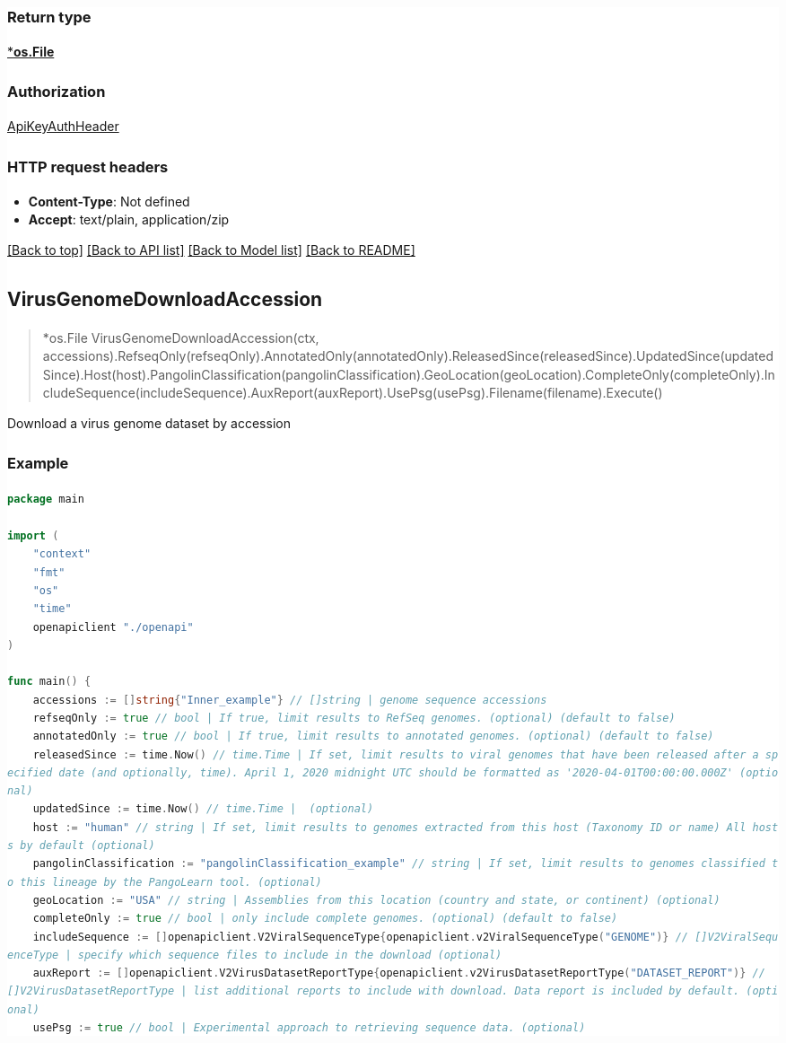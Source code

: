### Return type

[***os.File**](*os.File.md)

### Authorization

[ApiKeyAuthHeader](../README.md#ApiKeyAuthHeader)

### HTTP request headers

- **Content-Type**: Not defined
- **Accept**: text/plain, application/zip

[[Back to top]](#) [[Back to API list]](../README.md#documentation-for-api-endpoints)
[[Back to Model list]](../README.md#documentation-for-models)
[[Back to README]](../README.md)


## VirusGenomeDownloadAccession

> *os.File VirusGenomeDownloadAccession(ctx, accessions).RefseqOnly(refseqOnly).AnnotatedOnly(annotatedOnly).ReleasedSince(releasedSince).UpdatedSince(updatedSince).Host(host).PangolinClassification(pangolinClassification).GeoLocation(geoLocation).CompleteOnly(completeOnly).IncludeSequence(includeSequence).AuxReport(auxReport).UsePsg(usePsg).Filename(filename).Execute()

Download a virus genome dataset by accession



### Example

```go
package main

import (
    "context"
    "fmt"
    "os"
    "time"
    openapiclient "./openapi"
)

func main() {
    accessions := []string{"Inner_example"} // []string | genome sequence accessions
    refseqOnly := true // bool | If true, limit results to RefSeq genomes. (optional) (default to false)
    annotatedOnly := true // bool | If true, limit results to annotated genomes. (optional) (default to false)
    releasedSince := time.Now() // time.Time | If set, limit results to viral genomes that have been released after a specified date (and optionally, time). April 1, 2020 midnight UTC should be formatted as '2020-04-01T00:00:00.000Z' (optional)
    updatedSince := time.Now() // time.Time |  (optional)
    host := "human" // string | If set, limit results to genomes extracted from this host (Taxonomy ID or name) All hosts by default (optional)
    pangolinClassification := "pangolinClassification_example" // string | If set, limit results to genomes classified to this lineage by the PangoLearn tool. (optional)
    geoLocation := "USA" // string | Assemblies from this location (country and state, or continent) (optional)
    completeOnly := true // bool | only include complete genomes. (optional) (default to false)
    includeSequence := []openapiclient.V2ViralSequenceType{openapiclient.v2ViralSequenceType("GENOME")} // []V2ViralSequenceType | specify which sequence files to include in the download (optional)
    auxReport := []openapiclient.V2VirusDatasetReportType{openapiclient.v2VirusDatasetReportType("DATASET_REPORT")} // []V2VirusDatasetReportType | list additional reports to include with download. Data report is included by default. (optional)
    usePsg := true // bool | Experimental approach to retrieving sequence data. (optional)
```